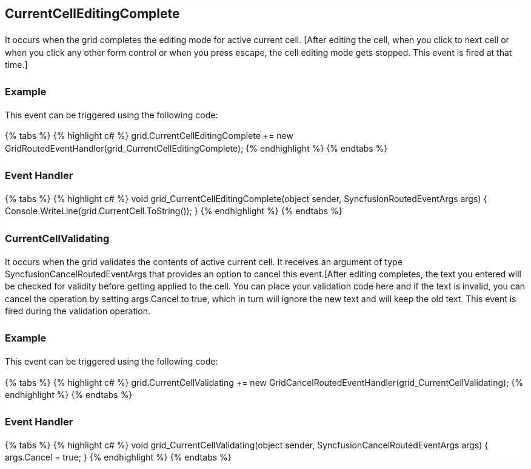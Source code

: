 ## CurrentCellEditingComplete

It occurs when the grid completes the editing mode for active current cell. [After editing the cell, when you click to next cell or when you click any other form control or when you press escape, the cell editing mode gets stopped. This event is fired at that time.]

### Example

This event can be triggered using the following code:

{% tabs %}
{% highlight c# %}
grid.CurrentCellEditingComplete += new GridRoutedEventHandler(grid_CurrentCellEditingComplete);
{% endhighlight  %}
{% endtabs %}

### Event Handler

{% tabs %}
{% highlight c# %}
void grid_CurrentCellEditingComplete(object sender, SyncfusionRoutedEventArgs args)
{
    Console.WriteLine(grid.CurrentCell.ToString());
}
{% endhighlight %}
{% endtabs %}

### CurrentCellValidating

It occurs when the grid validates the contents of active current cell. It receives an argument of type SyncfusionCancelRoutedEventArgs that provides an option to cancel this event.[After editing completes, the text you entered will be checked for validity before getting applied to the cell. You can place your validation code here and if the text is invalid, you can cancel the operation by setting args.Cancel to true, which in turn will ignore the new text and will keep the old text. This event is fired during the validation operation.

### Example

This event can be triggered using the following code:

{% tabs %}
{% highlight c# %}
grid.CurrentCellValidating += new GridCancelRoutedEventHandler(grid_CurrentCellValidating);
{% endhighlight  %}
{% endtabs %}

### Event Handler

{% tabs %}
{% highlight c# %}
void grid_CurrentCellValidating(object sender, SyncfusionCancelRoutedEventArgs args)
{
    args.Cancel = true;
}
{% endhighlight  %}
{% endtabs %}
